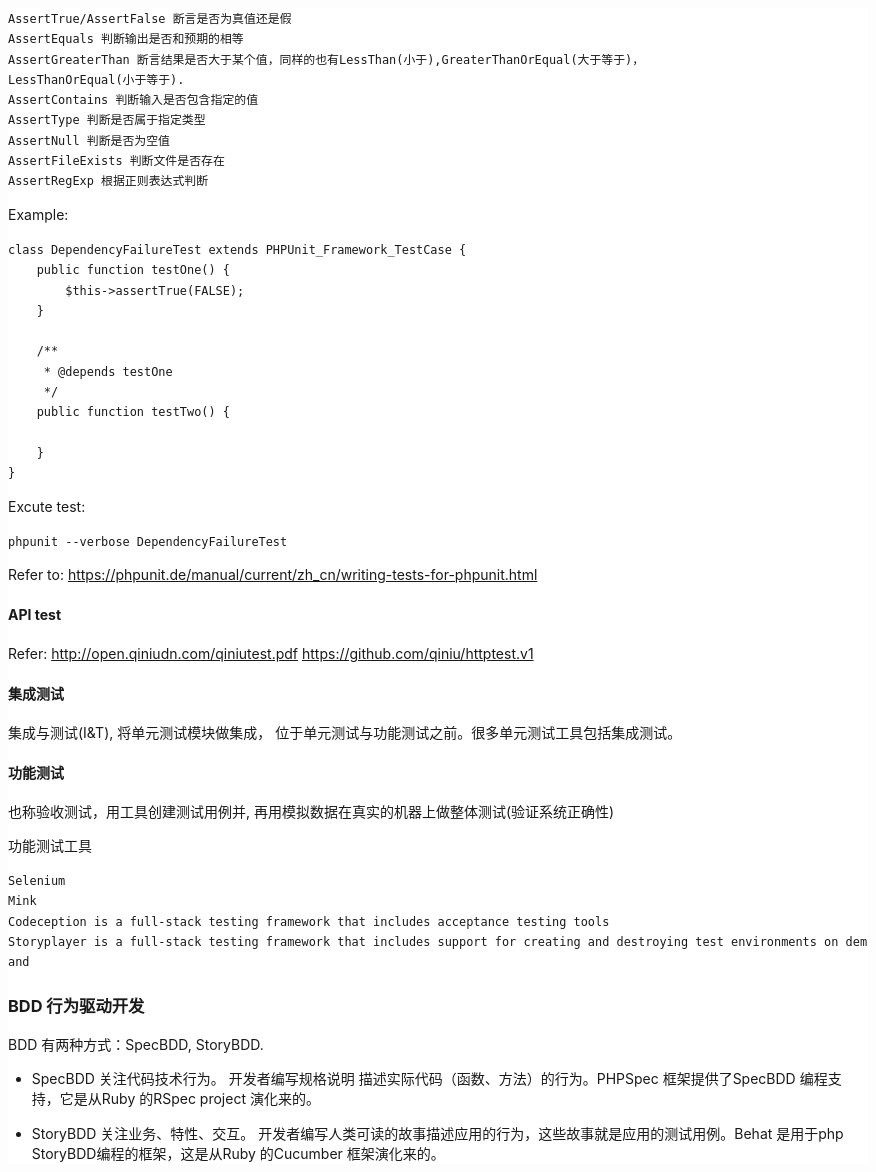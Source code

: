 	AssertTrue/AssertFalse 断言是否为真值还是假
	AssertEquals 判断输出是否和预期的相等
	AssertGreaterThan 断言结果是否大于某个值，同样的也有LessThan(小于),GreaterThanOrEqual(大于等于)，
	LessThanOrEqual(小于等于).
	AssertContains 判断输入是否包含指定的值
	AssertType 判断是否属于指定类型
	AssertNull 判断是否为空值
	AssertFileExists 判断文件是否存在
	AssertRegExp 根据正则表达式判断

Example:

	class DependencyFailureTest extends PHPUnit_Framework_TestCase {
		public function testOne() {
			$this->assertTrue(FALSE);
		}

		/**
		 * @depends testOne
		 */
		public function testTwo() {

		}
	}

Excute test:

	phpunit --verbose DependencyFailureTest

Refer to: https://phpunit.de/manual/current/zh_cn/writing-tests-for-phpunit.html

#### API test
Refer: http://open.qiniudn.com/qiniutest.pdf
https://github.com/qiniu/httptest.v1

#### 集成测试
集成与测试(I&T), 将单元测试模块做集成， 位于单元测试与功能测试之前。很多单元测试工具包括集成测试。

#### 功能测试
也称验收测试，用工具创建测试用例并, 再用模拟数据在真实的机器上做整体测试(验证系统正确性)

功能测试工具

	Selenium
	Mink
	Codeception is a full-stack testing framework that includes acceptance testing tools
	Storyplayer is a full-stack testing framework that includes support for creating and destroying test environments on demand

### BDD 行为驱动开发
BDD 有两种方式：SpecBDD, StoryBDD.

- SpecBDD 关注代码技术行为。
开发者编写规格说明 描述实际代码（函数、方法）的行为。PHPSpec 框架提供了SpecBDD 编程支持，它是从Ruby 的RSpec project 演化来的。

- StoryBDD 关注业务、特性、交互。
开发者编写人类可读的故事描述应用的行为，这些故事就是应用的测试用例。Behat 是用于php StoryBDD编程的框架，这是从Ruby 的Cucumber 框架演化来的。
